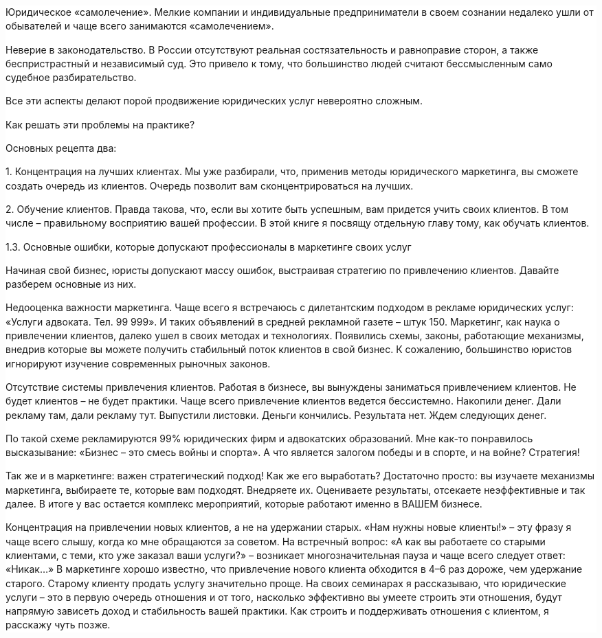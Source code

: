Юридическое «самолечение». Мелкие компании и индивидуальные
предприниматели в своем сознании недалеко ушли от обывателей и чаще
всего занимаются «самолечением».

Неверие в законодательство. В России отсутствуют реальная
состязательность и равноправие сторон, а также беспристрастный и
независимый суд. Это привело к тому, что большинство людей считают
бессмысленным само судебное разбирательство.

Все эти аспекты делают порой продвижение юридических услуг невероятно
сложным.

Как решать эти проблемы на практике?

Основных рецепта два:

1. Концентрация на лучших клиентах. Мы уже разбирали, что, применив
методы юридического маркетинга, вы сможете создать очередь из клиентов.
Очередь позволит вам сконцентрироваться на лучших.

2. Обучение клиентов. Правда такова, что, если вы хотите быть успешным,
вам придется учить своих клиентов. В том числе – правильному восприятию
вашей профессии. В этой книге я посвящу отдельную главу тому, как
обучать клиентов.

1.3. Основные ошибки, которые допускают профессионалы в маркетинге своих
услуг

Начиная свой бизнес, юристы допускают массу ошибок, выстраивая стратегию
по привлечению клиентов. Давайте разберем основные из них.

Недооценка важности маркетинга. Чаще всего я встречаюсь с дилетантским
подходом в рекламе юридических услуг: «Услуги адвоката. Тел. 99 999». И
таких объявлений в средней рекламной газете – штук 150. Маркетинг, как
наука о привлечении клиентов, далеко ушел в своих методах и технологиях.
Появились схемы, законы, работающие механизмы, внедрив которые вы можете
получить стабильный поток клиентов в свой бизнес. К сожалению,
большинство юристов игнорируют изучение современных рыночных законов.

Отсутствие системы привлечения клиентов. Работая в бизнесе, вы вынуждены
заниматься привлечением клиентов. Не будет клиентов – не будет практики.
Чаще всего привлечение клиентов ведется бессистемно. Накопили денег.
Дали рекламу там, дали рекламу тут. Выпустили листовки. Деньги
кончились. Результата нет. Ждем следующих денег.

По такой схеме рекламируются 99% юридических фирм и адвокатских
образований. Мне как-то понравилось высказывание: «Бизнес – это смесь
войны и спорта». А что является залогом победы и в спорте, и на войне?
Стратегия!

Так же и в маркетинге: важен стратегический подход! Как же его
выработать? Достаточно просто: вы изучаете механизмы маркетинга,
выбираете те, которые вам подходят. Внедряете их. Оцениваете результаты,
отсекаете неэффективные и так далее. В итоге у вас остается комплекс
мероприятий, которые работают именно в ВАШЕМ бизнесе.

Концентрация на привлечении новых клиентов, а не на удержании старых.
«Нам нужны новые клиенты!» – эту фразу я чаще всего слышу, когда ко мне
обращаются за советом. На встречный вопрос: «А как вы работаете со
старыми клиентами, с теми, кто уже заказал ваши услуги?» – возникает
многозначительная пауза и чаще всего следует ответ: «Никак…» В
маркетинге хорошо известно, что привлечение нового клиента обходится в
4–6 раз дороже, чем удержание старого. Старому клиенту продать услугу
значительно проще. На своих семинарах я рассказываю, что юридические
услуги – это в первую очередь отношения и от того, насколько эффективно
вы умеете строить эти отношения, будут напрямую зависеть доход и
стабильность вашей практики. Как строить и поддерживать отношения с
клиентом, я расскажу чуть позже.
